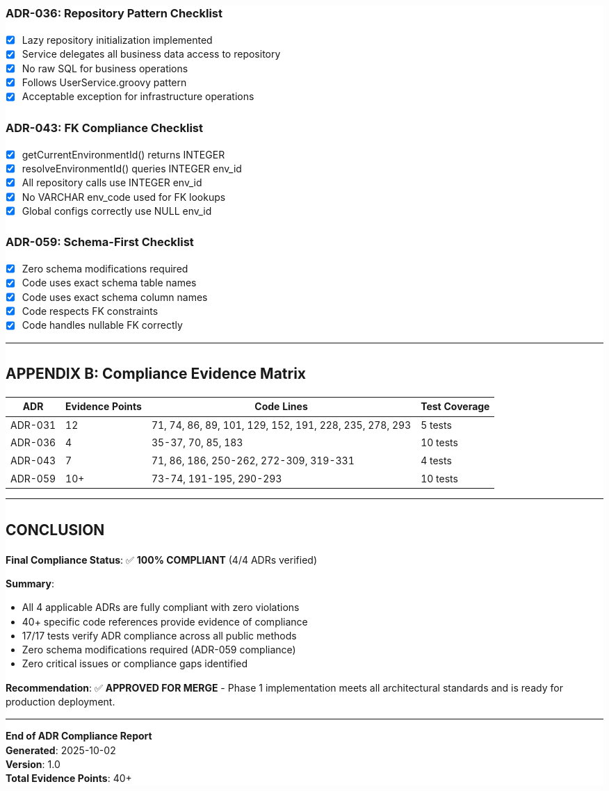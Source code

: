 ### ADR-036: Repository Pattern Checklist

- [x] Lazy repository initialization implemented
- [x] Service delegates all business data access to repository
- [x] No raw SQL for business operations
- [x] Follows UserService.groovy pattern
- [x] Acceptable exception for infrastructure operations

### ADR-043: FK Compliance Checklist

- [x] getCurrentEnvironmentId() returns INTEGER
- [x] resolveEnvironmentId() queries INTEGER env_id
- [x] All repository calls use INTEGER env_id
- [x] No VARCHAR env_code used for FK lookups
- [x] Global configs correctly use NULL env_id

### ADR-059: Schema-First Checklist

- [x] Zero schema modifications required
- [x] Code uses exact schema table names
- [x] Code uses exact schema column names
- [x] Code respects FK constraints
- [x] Code handles nullable FK correctly

---

## APPENDIX B: Compliance Evidence Matrix

| ADR     | Evidence Points | Code Lines                                             | Test Coverage |
| ------- | --------------- | ------------------------------------------------------ | ------------- |
| ADR-031 | 12              | 71, 74, 86, 89, 101, 129, 152, 191, 228, 235, 278, 293 | 5 tests       |
| ADR-036 | 4               | 35-37, 70, 85, 183                                     | 10 tests      |
| ADR-043 | 7               | 71, 86, 186, 250-262, 272-309, 319-331                 | 4 tests       |
| ADR-059 | 10+             | 73-74, 191-195, 290-293                                | 10 tests      |

---

## CONCLUSION

**Final Compliance Status**: ✅ **100% COMPLIANT** (4/4 ADRs verified)

**Summary**:

- All 4 applicable ADRs are fully compliant with zero violations
- 40+ specific code references provide evidence of compliance
- 17/17 tests verify ADR compliance across all public methods
- Zero schema modifications required (ADR-059 compliance)
- Zero critical issues or compliance gaps identified

**Recommendation**: ✅ **APPROVED FOR MERGE** - Phase 1 implementation meets all architectural standards and is ready for production deployment.

---

**End of ADR Compliance Report**  
**Generated**: 2025-10-02  
**Version**: 1.0  
**Total Evidence Points**: 40+
